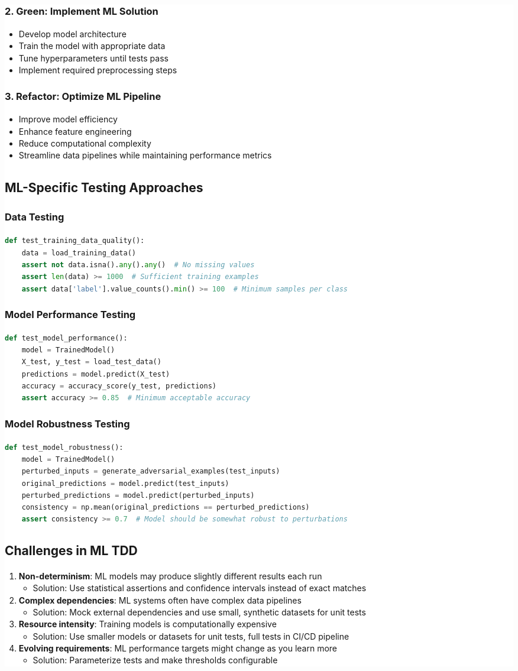 ### 2. Green: Implement ML Solution
- Develop model architecture
- Train the model with appropriate data
- Tune hyperparameters until tests pass
- Implement required preprocessing steps

### 3. Refactor: Optimize ML Pipeline
- Improve model efficiency
- Enhance feature engineering
- Reduce computational complexity
- Streamline data pipelines while maintaining performance metrics

## ML-Specific Testing Approaches

### Data Testing
```python
def test_training_data_quality():
    data = load_training_data()
    assert not data.isna().any().any()  # No missing values
    assert len(data) >= 1000  # Sufficient training examples
    assert data['label'].value_counts().min() >= 100  # Minimum samples per class
```

### Model Performance Testing
```python
def test_model_performance():
    model = TrainedModel()
    X_test, y_test = load_test_data()
    predictions = model.predict(X_test)
    accuracy = accuracy_score(y_test, predictions)
    assert accuracy >= 0.85  # Minimum acceptable accuracy
```

### Model Robustness Testing
```python
def test_model_robustness():
    model = TrainedModel()
    perturbed_inputs = generate_adversarial_examples(test_inputs)
    original_predictions = model.predict(test_inputs)
    perturbed_predictions = model.predict(perturbed_inputs)
    consistency = np.mean(original_predictions == perturbed_predictions)
    assert consistency >= 0.7  # Model should be somewhat robust to perturbations
```

## Challenges in ML TDD

1. **Non-determinism**: ML models may produce slightly different results each run
   - Solution: Use statistical assertions and confidence intervals instead of exact matches
2. **Complex dependencies**: ML systems often have complex data pipelines
   - Solution: Mock external dependencies and use small, synthetic datasets for unit tests
3. **Resource intensity**: Training models is computationally expensive
   - Solution: Use smaller models or datasets for unit tests, full tests in CI/CD pipeline
4. **Evolving requirements**: ML performance targets might change as you learn more
   - Solution: Parameterize tests and make thresholds configurable
